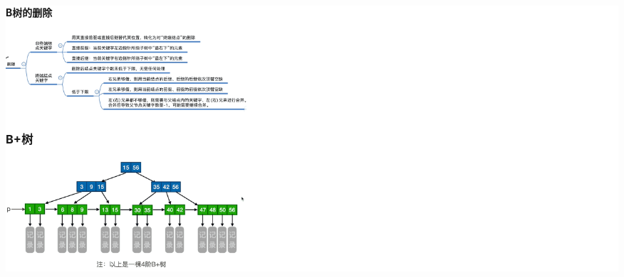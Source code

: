 #### B树的删除

<img src="assets/markdown.assets/image-20221220011645974.png" alt="image-20221220011645974" style="zoom:33%;" />

### B+树

<img src="assets/markdown.assets/image-20221220012521630.png" alt="image-20221220012521630" style="zoom:33%;" />
